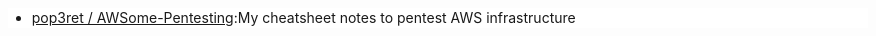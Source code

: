 * [pop3ret / AWSome-Pentesting](https://github.com/pop3ret/AWSome-Pentesting):My cheatsheet notes to pentest AWS infrastructure

